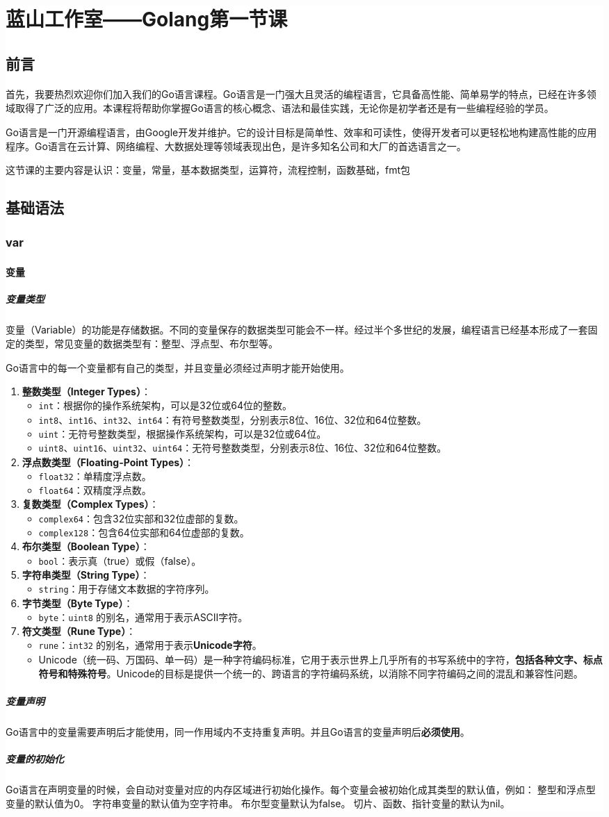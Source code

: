# 蓝山工作室——Golang第一节课

## 前言

首先，我要热烈欢迎你们加入我们的Go语言课程。Go语言是一门强大且灵活的编程语言，它具备高性能、简单易学的特点，已经在许多领域取得了广泛的应用。本课程将帮助你掌握Go语言的核心概念、语法和最佳实践，无论你是初学者还是有一些编程经验的学员。

Go语言是一门开源编程语言，由Google开发并维护。它的设计目标是简单性、效率和可读性，使得开发者可以更轻松地构建高性能的应用程序。Go语言在云计算、网络编程、大数据处理等领域表现出色，是许多知名公司和大厂的首选语言之一。

这节课的主要内容是认识：变量，常量，基本数据类型，运算符，流程控制，函数基础，fmt包

## 基础语法

### var

#### 变量

##### 变量类型
变量（Variable）的功能是存储数据。不同的变量保存的数据类型可能会不一样。经过半个多世纪的发展，编程语言已经基本形成了一套固定的类型，常见变量的数据类型有：整型、浮点型、布尔型等。

Go语言中的每一个变量都有自己的类型，并且变量必须经过声明才能开始使用。

1. **整数类型（Integer Types）**：
   - `int`：根据你的操作系统架构，可以是32位或64位的整数。
   - `int8`、`int16`、`int32`、`int64`：有符号整数类型，分别表示8位、16位、32位和64位整数。
   - `uint`：无符号整数类型，根据操作系统架构，可以是32位或64位。
   - `uint8`、`uint16`、`uint32`、`uint64`：无符号整数类型，分别表示8位、16位、32位和64位整数。
2. **浮点数类型（Floating-Point Types）**：
   - `float32`：单精度浮点数。
   - `float64`：双精度浮点数。
3. **复数类型（Complex Types）**：
   - `complex64`：包含32位实部和32位虚部的复数。
   - `complex128`：包含64位实部和64位虚部的复数。
4. **布尔类型（Boolean Type）**：
   - `bool`：表示真（true）或假（false）。
5. **字符串类型（String Type）**：
   - `string`：用于存储文本数据的字符序列。
6. **字节类型（Byte Type）**：
   - `byte`：`uint8` 的别名，通常用于表示ASCII字符。
7. **符文类型（Rune Type）**：
   - `rune`：`int32` 的别名，通常用于表示**Unicode字符**。
   - Unicode（统一码、万国码、单一码）是一种字符编码标准，它用于表示世界上几乎所有的书写系统中的字符，**包括各种文字、标点符号和特殊符号**。Unicode的目标是提供一个统一的、跨语言的字符编码系统，以消除不同字符编码之间的混乱和兼容性问题。

##### 变量声明
Go语言中的变量需要声明后才能使用，同一作用域内不支持重复声明。并且Go语言的变量声明后**必须使用**。

##### 变量的初始化
Go语言在声明变量的时候，会自动对变量对应的内存区域进行初始化操作。每个变量会被初始化成其类型的默认值，例如： 整型和浮点型变量的默认值为0。 字符串变量的默认值为空字符串。 布尔型变量默认为false。 切片、函数、指针变量的默认为nil。
